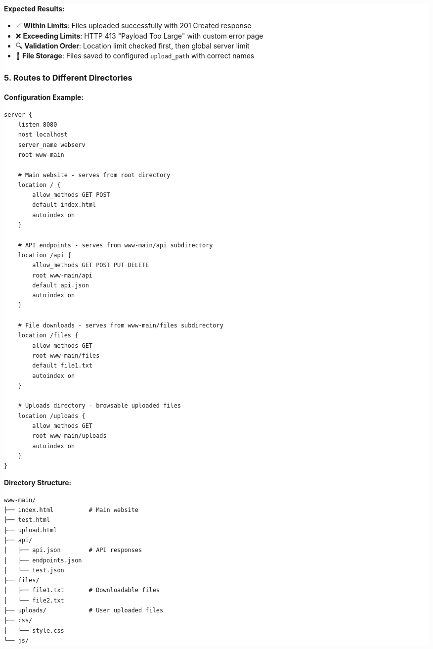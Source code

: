**Expected Results:**
- ✅ **Within Limits**: Files uploaded successfully with 201 Created response
- ❌ **Exceeding Limits**: HTTP 413 "Payload Too Large" with custom error page
- 🔍 **Validation Order**: Location limit checked first, then global server limit
- 📁 **File Storage**: Files saved to configured `upload_path` with correct names

### 5. Routes to Different Directories

**Configuration Example:**
```properties
server {
    listen 8080
    host localhost
    server_name webserv
    root www-main
    
    # Main website - serves from root directory
    location / {
        allow_methods GET POST
        default index.html
        autoindex on
    }
    
    # API endpoints - serves from www-main/api subdirectory
    location /api {
        allow_methods GET POST PUT DELETE
        root www-main/api
        default api.json
        autoindex on
    }
    
    # File downloads - serves from www-main/files subdirectory
    location /files {
        allow_methods GET
        root www-main/files
        default file1.txt
        autoindex on
    }
    
    # Uploads directory - browsable uploaded files
    location /uploads {
        allow_methods GET
        root www-main/uploads
        autoindex on
    }
}
```

**Directory Structure:**
```
www-main/
├── index.html          # Main website
├── test.html
├── upload.html
├── api/
│   ├── api.json        # API responses
│   ├── endpoints.json
│   └── test.json
├── files/
│   ├── file1.txt       # Downloadable files  
│   └── file2.txt
├── uploads/            # User uploaded files
├── css/
│   └── style.css
└── js/
```